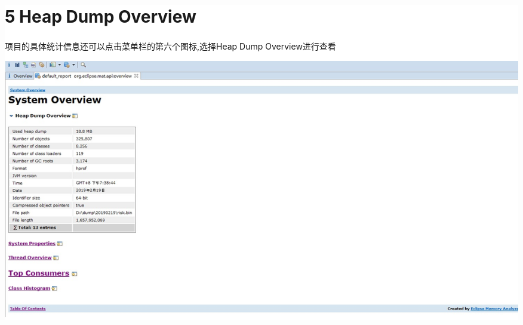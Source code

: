 

# 5 Heap Dump Overview

项目的具体统计信息还可以点击菜单栏的第六个图标,选择Heap Dump Overview进行查看

![img](https://raw.githubusercontent.com/ls960972314/ls960972314.github.io/master/_posts/mat-introduce/599344462.jpg) 

